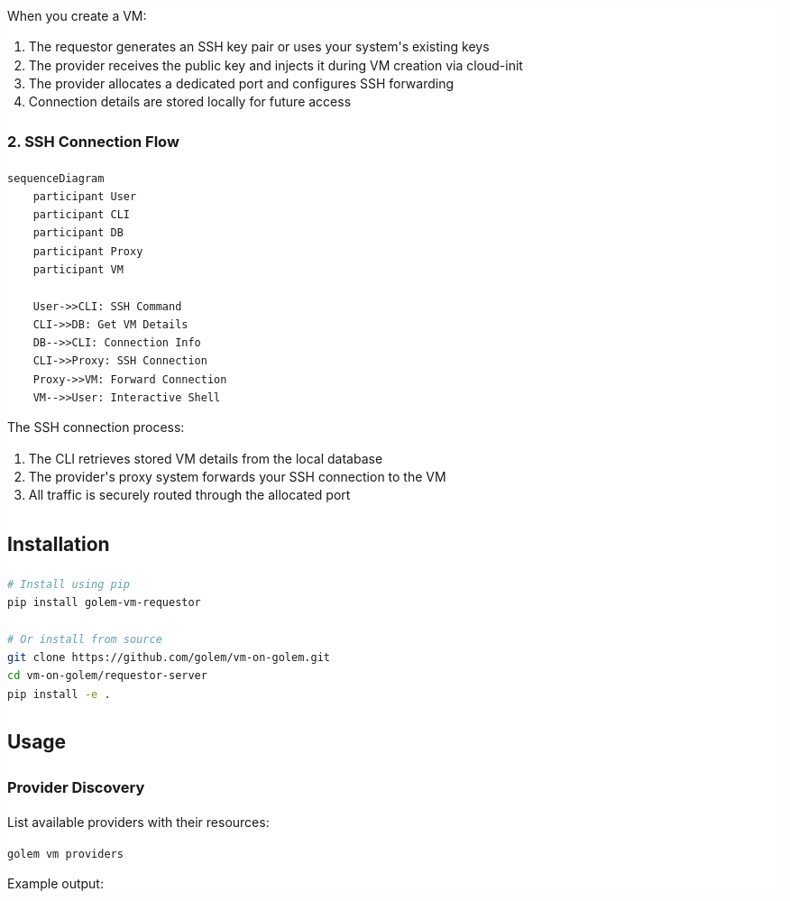 When you create a VM:

1. The requestor generates an SSH key pair or uses your system's existing keys
2. The provider receives the public key and injects it during VM creation via cloud-init
3. The provider allocates a dedicated port and configures SSH forwarding
4. Connection details are stored locally for future access

### 2. SSH Connection Flow

```mermaid
sequenceDiagram
    participant User
    participant CLI
    participant DB
    participant Proxy
    participant VM

    User->>CLI: SSH Command
    CLI->>DB: Get VM Details
    DB-->>CLI: Connection Info
    CLI->>Proxy: SSH Connection
    Proxy->>VM: Forward Connection
    VM-->>User: Interactive Shell
```

The SSH connection process:

1. The CLI retrieves stored VM details from the local database
2. The provider's proxy system forwards your SSH connection to the VM
3. All traffic is securely routed through the allocated port

## Installation

```bash
# Install using pip
pip install golem-vm-requestor

# Or install from source
git clone https://github.com/golem/vm-on-golem.git
cd vm-on-golem/requestor-server
pip install -e .
```

## Usage

### Provider Discovery

List available providers with their resources:

```bash
golem vm providers
```

Example output:
